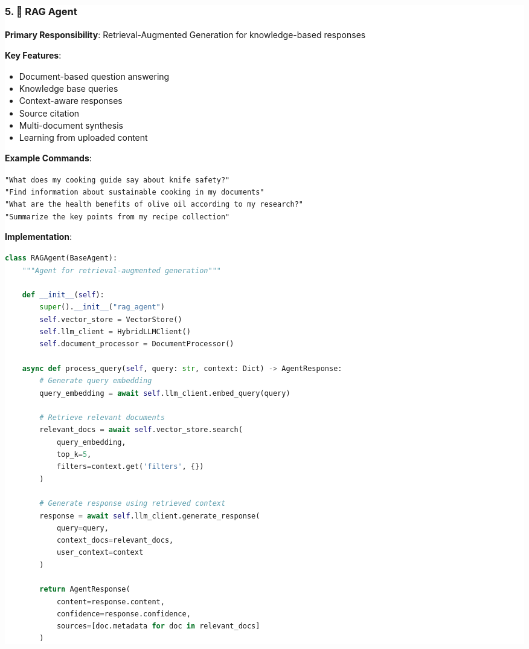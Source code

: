 ### 5. 🧠 RAG Agent

**Primary Responsibility**: Retrieval-Augmented Generation for knowledge-based responses

**Key Features**:
- Document-based question answering
- Knowledge base queries
- Context-aware responses
- Source citation
- Multi-document synthesis
- Learning from uploaded content

**Example Commands**:
```
"What does my cooking guide say about knife safety?"
"Find information about sustainable cooking in my documents"
"What are the health benefits of olive oil according to my research?"
"Summarize the key points from my recipe collection"
```

**Implementation**:
```python
class RAGAgent(BaseAgent):
    """Agent for retrieval-augmented generation"""

    def __init__(self):
        super().__init__("rag_agent")
        self.vector_store = VectorStore()
        self.llm_client = HybridLLMClient()
        self.document_processor = DocumentProcessor()

    async def process_query(self, query: str, context: Dict) -> AgentResponse:
        # Generate query embedding
        query_embedding = await self.llm_client.embed_query(query)

        # Retrieve relevant documents
        relevant_docs = await self.vector_store.search(
            query_embedding,
            top_k=5,
            filters=context.get('filters', {})
        )

        # Generate response using retrieved context
        response = await self.llm_client.generate_response(
            query=query,
            context_docs=relevant_docs,
            user_context=context
        )

        return AgentResponse(
            content=response.content,
            confidence=response.confidence,
            sources=[doc.metadata for doc in relevant_docs]
        )
```
